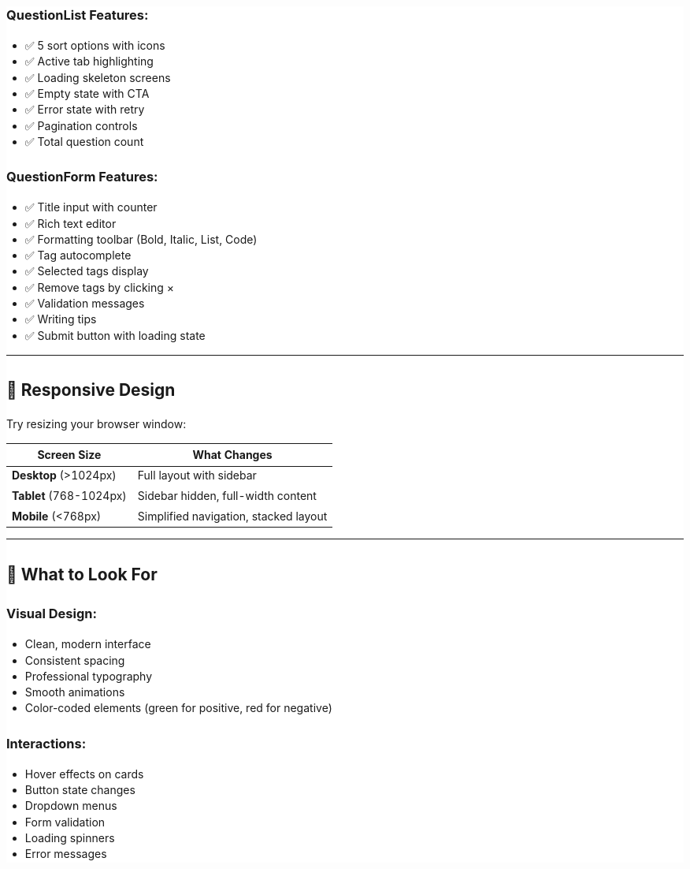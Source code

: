 ### QuestionList Features:
- ✅ 5 sort options with icons
- ✅ Active tab highlighting
- ✅ Loading skeleton screens
- ✅ Empty state with CTA
- ✅ Error state with retry
- ✅ Pagination controls
- ✅ Total question count

### QuestionForm Features:
- ✅ Title input with counter
- ✅ Rich text editor
- ✅ Formatting toolbar (Bold, Italic, List, Code)
- ✅ Tag autocomplete
- ✅ Selected tags display
- ✅ Remove tags by clicking ×
- ✅ Validation messages
- ✅ Writing tips
- ✅ Submit button with loading state

---

## 📱 Responsive Design

Try resizing your browser window:

| Screen Size | What Changes |
|-------------|--------------|
| **Desktop** (>1024px) | Full layout with sidebar |
| **Tablet** (768-1024px) | Sidebar hidden, full-width content |
| **Mobile** (<768px) | Simplified navigation, stacked layout |

---

## 🎯 What to Look For

### Visual Design:
- Clean, modern interface
- Consistent spacing
- Professional typography
- Smooth animations
- Color-coded elements (green for positive, red for negative)

### Interactions:
- Hover effects on cards
- Button state changes
- Dropdown menus
- Form validation
- Loading spinners
- Error messages
